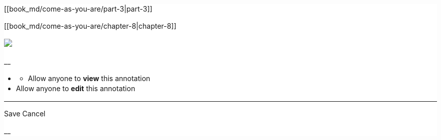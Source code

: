 [[book_md/come-as-you-are/part-3|part-3]]

[[book_md/come-as-you-are/chapter-8|chapter-8]]

![](https://bat.bing.com/action/0?ti=56018282&Ver=2&mid=b04e4618-5fde-4205-b4f6-218e334af15f&sid=49fff5b0636c11eeb9c611038afc8668&vid=4a005010636c11ee80c703d4c4a7acd5&vids=0&msclkid=N&pi=0&lg=en-US&sw=800&sh=600&sc=24&nwd=1&tl=Shortform%20%7C%20Book&p=https%3A%2F%2Fwww.shortform.com%2Fapp%2Fbook%2Fcome-as-you-are%2Fchapter-7&r=&lt=321&evt=pageLoad&sv=1&rn=853376)

__

  *   * Allow anyone to **view** this annotation
  * Allow anyone to **edit** this annotation



* * *

Save Cancel

__



